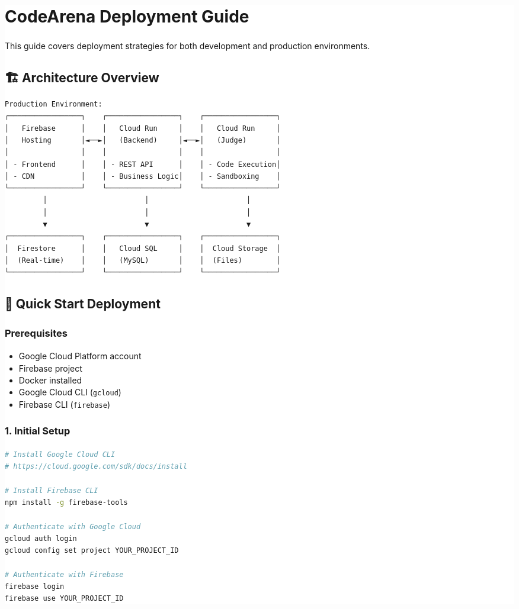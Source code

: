 # CodeArena Deployment Guide

This guide covers deployment strategies for both development and production environments.

## 🏗️ Architecture Overview

```
Production Environment:
┌─────────────────┐    ┌─────────────────┐    ┌─────────────────┐
│   Firebase      │    │   Cloud Run     │    │   Cloud Run     │
│   Hosting       │◄──►│   (Backend)     │◄──►│   (Judge)       │
│                 │    │                 │    │                 │
│ - Frontend      │    │ - REST API      │    │ - Code Execution│
│ - CDN           │    │ - Business Logic│    │ - Sandboxing    │
└─────────────────┘    └─────────────────┘    └─────────────────┘
         │                       │                       │
         │                       │                       │
         ▼                       ▼                       ▼
┌─────────────────┐    ┌─────────────────┐    ┌─────────────────┐
│  Firestore      │    │   Cloud SQL     │    │  Cloud Storage  │
│  (Real-time)    │    │   (MySQL)       │    │  (Files)        │
└─────────────────┘    └─────────────────┘    └─────────────────┘
```

## 🚀 Quick Start Deployment

### Prerequisites

- Google Cloud Platform account
- Firebase project
- Docker installed
- Google Cloud CLI (`gcloud`)
- Firebase CLI (`firebase`)

### 1. Initial Setup

```bash
# Install Google Cloud CLI
# https://cloud.google.com/sdk/docs/install

# Install Firebase CLI
npm install -g firebase-tools

# Authenticate with Google Cloud
gcloud auth login
gcloud config set project YOUR_PROJECT_ID

# Authenticate with Firebase
firebase login
firebase use YOUR_PROJECT_ID
```
